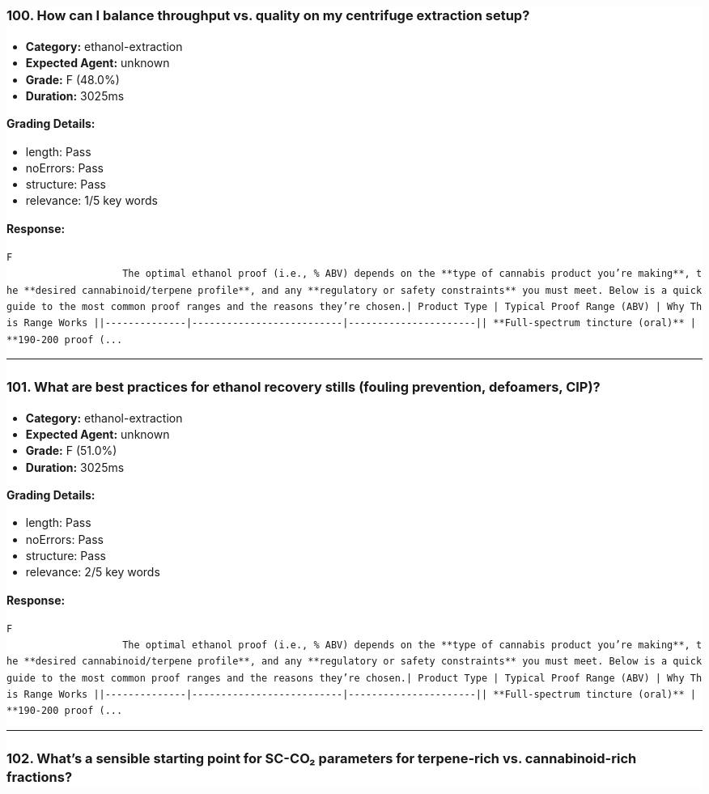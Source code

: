 ### 100. How can I balance throughput vs. quality on my centrifuge extraction setup?

- **Category:** ethanol-extraction
- **Expected Agent:** unknown
- **Grade:** F (48.0%)
- **Duration:** 3025ms

**Grading Details:**
- length: Pass
- noErrors: Pass
- structure: Pass
- relevance: 1/5 key words

**Response:**
```
F
                    The optimal ethanol proof (i.e., % ABV) depends on the **type of cannabis product you’re making**, the **desired cannabinoid/terpene profile**, and any **regulatory or safety constraints** you must meet. Below is a quick guide to the most common proof ranges and the reasons they’re chosen.| Product Type | Typical Proof Range (ABV) | Why This Range Works ||--------------|--------------------------|----------------------|| **Full‑spectrum tincture (oral)** | **190‑200 proof (...
```

---

### 101. What are best practices for ethanol recovery stills (fouling prevention, defoamers, CIP)?

- **Category:** ethanol-extraction
- **Expected Agent:** unknown
- **Grade:** F (51.0%)
- **Duration:** 3025ms

**Grading Details:**
- length: Pass
- noErrors: Pass
- structure: Pass
- relevance: 2/5 key words

**Response:**
```
F
                    The optimal ethanol proof (i.e., % ABV) depends on the **type of cannabis product you’re making**, the **desired cannabinoid/terpene profile**, and any **regulatory or safety constraints** you must meet. Below is a quick guide to the most common proof ranges and the reasons they’re chosen.| Product Type | Typical Proof Range (ABV) | Why This Range Works ||--------------|--------------------------|----------------------|| **Full‑spectrum tincture (oral)** | **190‑200 proof (...
```

---

### 102. What’s a sensible starting point for SC-CO₂ parameters for terpene-rich vs. cannabinoid-rich fractions?
